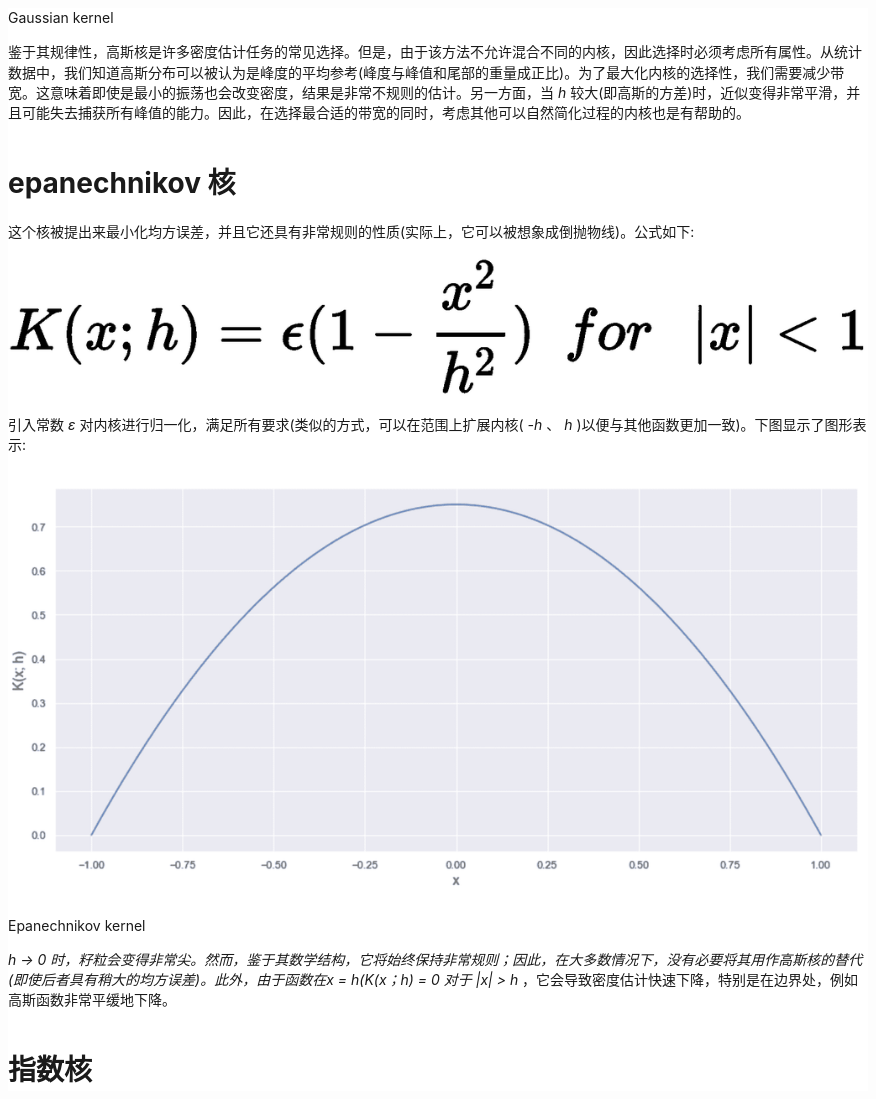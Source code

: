 Gaussian kernel

鉴于其规律性，高斯核是许多密度估计任务的常见选择。但是，由于该方法不允许混合不同的内核，因此选择时必须考虑所有属性。从统计数据中，我们知道高斯分布可以被认为是峰度的平均参考(峰度与峰值和尾部的重量成正比)。为了最大化内核的选择性，我们需要减少带宽。这意味着即使是最小的振荡也会改变密度，结果是非常不规则的估计。另一方面，当 *h* 较大(即高斯的方差)时，近似变得非常平滑，并且可能失去捕获所有峰值的能力。因此，在选择最合适的带宽的同时，考虑其他可以自然简化过程的内核也是有帮助的。

# epanechnikov 核

这个核被提出来最小化均方误差，并且它还具有非常规则的性质(实际上，它可以被想象成倒抛物线)。公式如下:

![](img/802044f2-601f-4896-b783-f68372d52094.png)

引入常数 *ε* 对内核进行归一化，满足所有要求(类似的方式，可以在范围上扩展内核( *-h* 、 *h* )以便与其他函数更加一致)。下图显示了图形表示:

![](img/9381573d-6eb5-496a-ae8b-58286a80b41c.png)

Epanechnikov kernel

*h → 0 时，籽粒会变得非常尖。*然而，鉴于其数学结构，它将始终保持非常规则；因此，在大多数情况下，没有必要将其用作高斯核的替代(即使后者具有稍大的均方误差)。此外，由于函数在*x = h(K(x；h) = 0* *对于* *|x| > h* ，它会导致密度估计快速下降，特别是在边界处，例如高斯函数非常平缓地下降。

# 指数核
